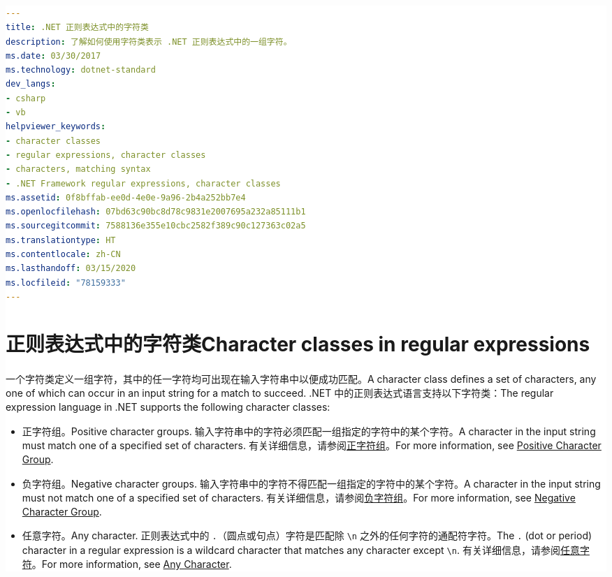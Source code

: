 ```yaml
---
title: .NET 正则表达式中的字符类
description: 了解如何使用字符类表示 .NET 正则表达式中的一组字符。
ms.date: 03/30/2017
ms.technology: dotnet-standard
dev_langs:
- csharp
- vb
helpviewer_keywords:
- character classes
- regular expressions, character classes
- characters, matching syntax
- .NET Framework regular expressions, character classes
ms.assetid: 0f8bffab-ee0d-4e0e-9a96-2b4a252bb7e4
ms.openlocfilehash: 07bd63c90bc8d78c9831e2007695a232a85111b1
ms.sourcegitcommit: 7588136e355e10cbc2582f389c90c127363c02a5
ms.translationtype: HT
ms.contentlocale: zh-CN
ms.lasthandoff: 03/15/2020
ms.locfileid: "78159333"
---
```

# <a name="character-classes-in-regular-expressions"></a><span data-ttu-id="7e8f8-103">正则表达式中的字符类</span><span class="sxs-lookup"><span data-stu-id="7e8f8-103">Character classes in regular expressions</span></span>

<span data-ttu-id="7e8f8-104">一个字符类定义一组字符，其中的任一字符均可出现在输入字符串中以便成功匹配。</span><span class="sxs-lookup"><span data-stu-id="7e8f8-104">A character class defines a set of characters, any one of which can occur in an input string for a match to succeed.</span></span> <span data-ttu-id="7e8f8-105">.NET 中的正则表达式语言支持以下字符类：</span><span class="sxs-lookup"><span data-stu-id="7e8f8-105">The regular expression language in .NET supports the following character classes:</span></span>  
  
- <span data-ttu-id="7e8f8-106">正字符组。</span><span class="sxs-lookup"><span data-stu-id="7e8f8-106">Positive character groups.</span></span> <span data-ttu-id="7e8f8-107">输入字符串中的字符必须匹配一组指定的字符中的某个字符。</span><span class="sxs-lookup"><span data-stu-id="7e8f8-107">A character in the input string must match one of a specified set of characters.</span></span> <span data-ttu-id="7e8f8-108">有关详细信息，请参阅[正字符组](#PositiveGroup)。</span><span class="sxs-lookup"><span data-stu-id="7e8f8-108">For more information, see [Positive Character Group](#PositiveGroup).</span></span>  
  
- <span data-ttu-id="7e8f8-109">负字符组。</span><span class="sxs-lookup"><span data-stu-id="7e8f8-109">Negative character groups.</span></span> <span data-ttu-id="7e8f8-110">输入字符串中的字符不得匹配一组指定的字符中的某个字符。</span><span class="sxs-lookup"><span data-stu-id="7e8f8-110">A character in the input string must not match one of a specified set of characters.</span></span> <span data-ttu-id="7e8f8-111">有关详细信息，请参阅[负字符组](#NegativeGroup)。</span><span class="sxs-lookup"><span data-stu-id="7e8f8-111">For more information, see [Negative Character Group](#NegativeGroup).</span></span>  
  
- <span data-ttu-id="7e8f8-112">任意字符。</span><span class="sxs-lookup"><span data-stu-id="7e8f8-112">Any character.</span></span> <span data-ttu-id="7e8f8-113">正则表达式中的 `.`（圆点或句点）字符是匹配除 `\n` 之外的任何字符的通配符字符。</span><span class="sxs-lookup"><span data-stu-id="7e8f8-113">The `.` (dot or period) character in a regular expression is a wildcard character that matches any character except `\n`.</span></span> <span data-ttu-id="7e8f8-114">有关详细信息，请参阅[任意字符](#AnyCharacter)。</span><span class="sxs-lookup"><span data-stu-id="7e8f8-114">For more information, see [Any Character](#AnyCharacter).</span></span>  
  
